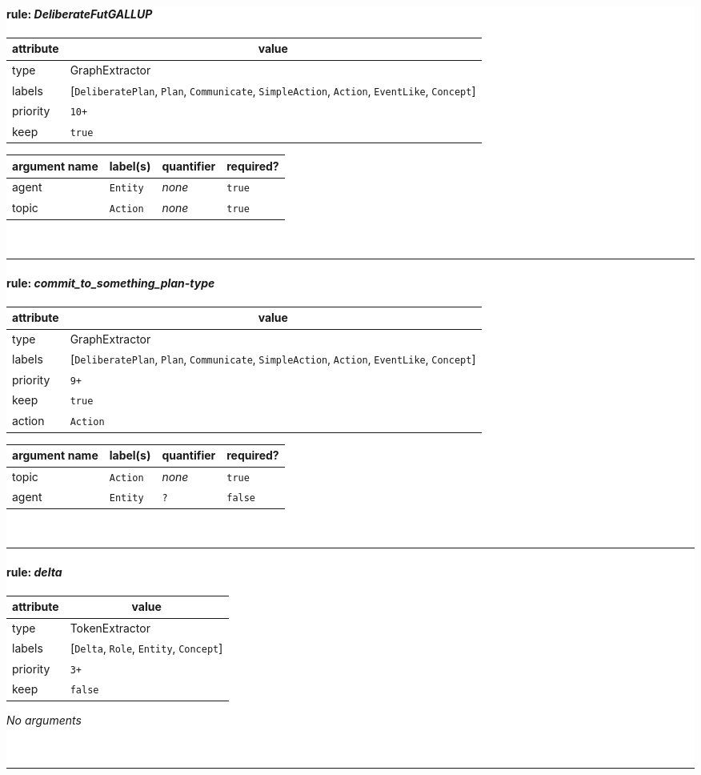 #### rule: _DeliberateFutGALLUP_

attribute | value
-----  |   ---- 
type |  GraphExtractor
labels    | [`DeliberatePlan`, `Plan`, `Communicate`, `SimpleAction`, `Action`, `EventLike`, `Concept`]
priority  | `10+`
keep      | `true`


**argument name** | **label(s)** | **quantifier** | **required?**
:---- | :---- | :---- | :----
 agent | `Entity` | _none_ | `true` 
 topic | `Action` | _none_ | `true` 

&nbsp;

--------

#### rule: _commit_to_something_plan-type_

attribute | value
-----  |   ---- 
type |  GraphExtractor
labels    | [`DeliberatePlan`, `Plan`, `Communicate`, `SimpleAction`, `Action`, `EventLike`, `Concept`]
priority  | `9+`
keep      | `true`
action | `Action` | `Some(preventSubjectVerbInversion)` 


**argument name** | **label(s)** | **quantifier** | **required?**
:---- | :---- | :---- | :----
 topic | `Action` | _none_ | `true` 
 agent | `Entity` | `?` | `false` 

&nbsp;

--------

#### rule: _delta_

attribute | value
-----  |   ---- 
type |  TokenExtractor
labels    | [`Delta`, `Role`, `Entity`, `Concept`]
priority  | `3+`
keep      | `false`


_No arguments_

&nbsp;

--------
